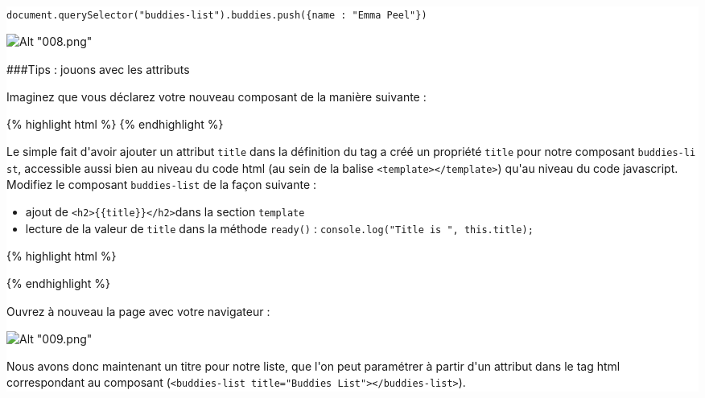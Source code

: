    document.querySelector("buddies-list").buddies.push({name : "Emma Peel"})

![Alt "008.png"](https://github.com/k33g/k33g.github.com/raw/master/images/polymer-008.png)

###Tips : jouons avec les attributs

Imaginez que vous déclarez votre nouveau composant de la manière suivante :

{% highlight html %}
<buddies-list title="Buddies List"></buddies-list>
{% endhighlight %}

Le simple fait d'avoir ajouter un attribut `title` dans la définition du tag a créé un propriété `title` pour notre composant `buddies-list`, accessible aussi bien au niveau du code html (au sein de la balise `<template></template>`) qu'au niveau du code javascript. Modifiez le composant `buddies-list` de la façon suivante :

- ajout de `<h2>{{title}}</h2>`dans la section `template`
- lecture de la valeur de `title` dans la méthode `ready()` : `console.log("Title is ", this.title);`

{% highlight html %}
<polymer-element name="buddies-list">
  <template>
    <h2>{% raw %}{{title}}{% endraw %}</h2>
    <ul>
      <template repeat="{% raw %}{{buddies}}{% endraw %}">
        <li>{% raw %}{{name}}{% endraw %}</li>
      </template>
    </ul>
  </template>

  <script>
    Polymer("buddies-list",{
      ready: function(){
        console.log("Title is ", this.title);
        this.buddies = [
          {name:"Bob Morane"},
          {name:"Doctor No"},
          {name:"Fox Mulder"},
          {name:"Lady Penelope"}
        ];
      }
    });
  </script>
</polymer-element>
{% endhighlight %}

Ouvrez à nouveau la page avec votre navigateur :

![Alt "009.png"](https://github.com/k33g/k33g.github.com/raw/master/images/polymer-009.png)

Nous avons donc maintenant un titre pour notre liste, que l'on peut paramétrer à partir d'un attribut dans le tag html correspondant au composant (`<buddies-list title="Buddies List"></buddies-list>`).
